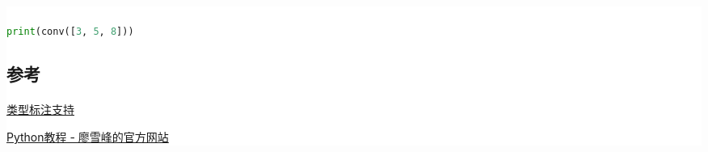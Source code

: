 ```py

print(conv([3, 5, 8]))
```

## 参考

[类型标注支持](https://docs.python.org/zh-cn/3/library/typing.html)

[Python教程 - 廖雪峰的官方网站](https://www.liaoxuefeng.com/wiki/1016959663602400)
